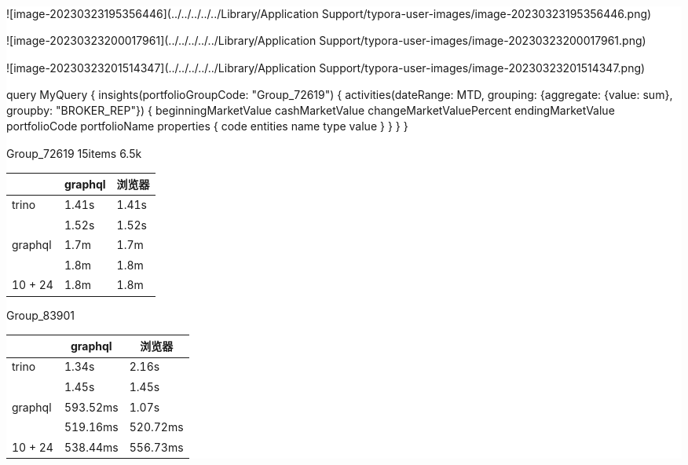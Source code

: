 ![image-20230323195356446](../../../../../Library/Application Support/typora-user-images/image-20230323195356446.png)

![image-20230323200017961](../../../../../Library/Application Support/typora-user-images/image-20230323200017961.png)

![image-20230323201514347](../../../../../Library/Application Support/typora-user-images/image-20230323201514347.png)

query MyQuery {
  insights(portfolioGroupCode: "Group_72619") {
    activities(dateRange: MTD, grouping: {aggregate: {value: sum}, groupby: "BROKER_REP"}) {
      beginningMarketValue
      cashMarketValue
      changeMarketValuePercent
      endingMarketValue
      portfolioCode
      portfolioName
      properties {
        code
        entities
        name
        type
        value
      }
    }
  }
}

Group_72619 15items 6.5k

|         | graphql | 浏览器 |
| ------- | ------- | ------ |
| trino   | 1.41s   | 1.41s  |
|         | 1.52s   | 1.52s  |
| graphql | 1.7m    | 1.7m   |
|         | 1.8m    | 1.8m   |
| 10 + 24 | 1.8m    | 1.8m   |

Group_83901

|         | graphql  | 浏览器   |
| ------- | -------- | -------- |
| trino   | 1.34s    | 2.16s    |
|         | 1.45s    | 1.45s    |
| graphql | 593.52ms | 1.07s    |
|         | 519.16ms | 520.72ms |
| 10 + 24 | 538.44ms | 556.73ms |
